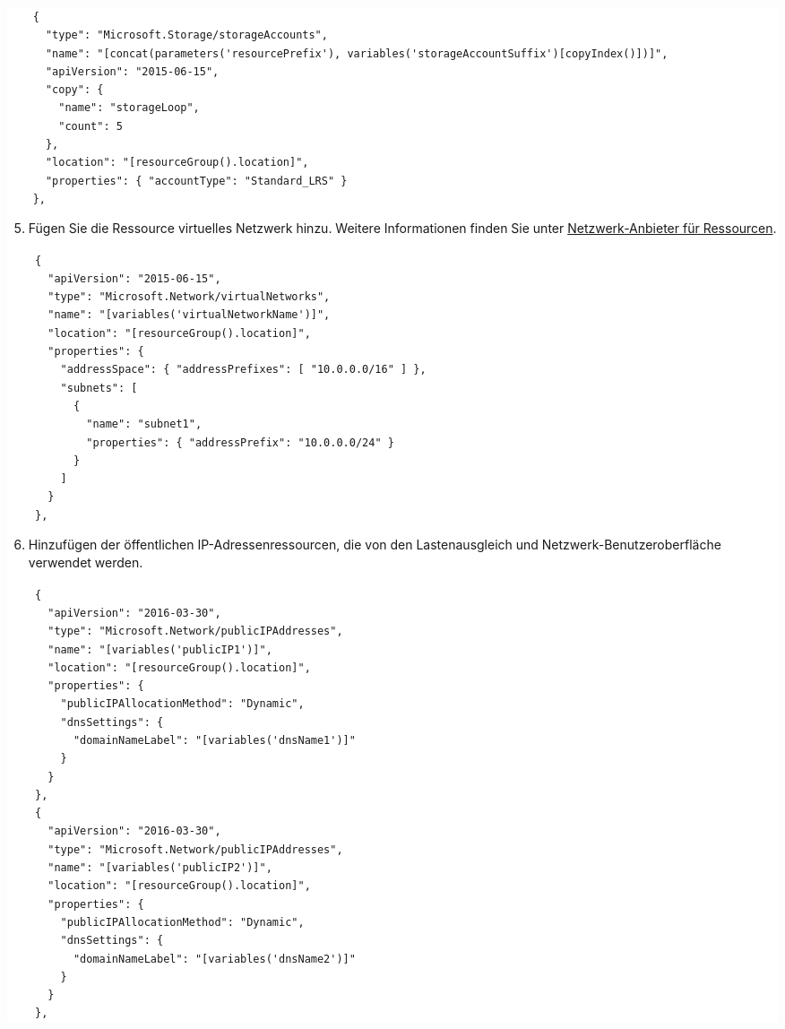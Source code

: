         {
          "type": "Microsoft.Storage/storageAccounts",
          "name": "[concat(parameters('resourcePrefix'), variables('storageAccountSuffix')[copyIndex()])]",
          "apiVersion": "2015-06-15",
          "copy": {
            "name": "storageLoop",
            "count": 5
          },
          "location": "[resourceGroup().location]",
          "properties": { "accountType": "Standard_LRS" }
        },

5. Fügen Sie die Ressource virtuelles Netzwerk hinzu. Weitere Informationen finden Sie unter [Netzwerk-Anbieter für Ressourcen](../virtual-network/resource-groups-networking.md).

        {
          "apiVersion": "2015-06-15",
          "type": "Microsoft.Network/virtualNetworks",
          "name": "[variables('virtualNetworkName')]",
          "location": "[resourceGroup().location]",
          "properties": {
            "addressSpace": { "addressPrefixes": [ "10.0.0.0/16" ] },
            "subnets": [
              {
                "name": "subnet1",
                "properties": { "addressPrefix": "10.0.0.0/24" }
              }
            ]
          }
        },

6. Hinzufügen der öffentlichen IP-Adressenressourcen, die von den Lastenausgleich und Netzwerk-Benutzeroberfläche verwendet werden.

        {
          "apiVersion": "2016-03-30",
          "type": "Microsoft.Network/publicIPAddresses",
          "name": "[variables('publicIP1')]",
          "location": "[resourceGroup().location]",
          "properties": {
            "publicIPAllocationMethod": "Dynamic",
            "dnsSettings": {
              "domainNameLabel": "[variables('dnsName1')]"
            }
          }
        },
        {
          "apiVersion": "2016-03-30",
          "type": "Microsoft.Network/publicIPAddresses",
          "name": "[variables('publicIP2')]",
          "location": "[resourceGroup().location]",
          "properties": {
            "publicIPAllocationMethod": "Dynamic",
            "dnsSettings": {
              "domainNameLabel": "[variables('dnsName2')]"
            }
          }
        },
